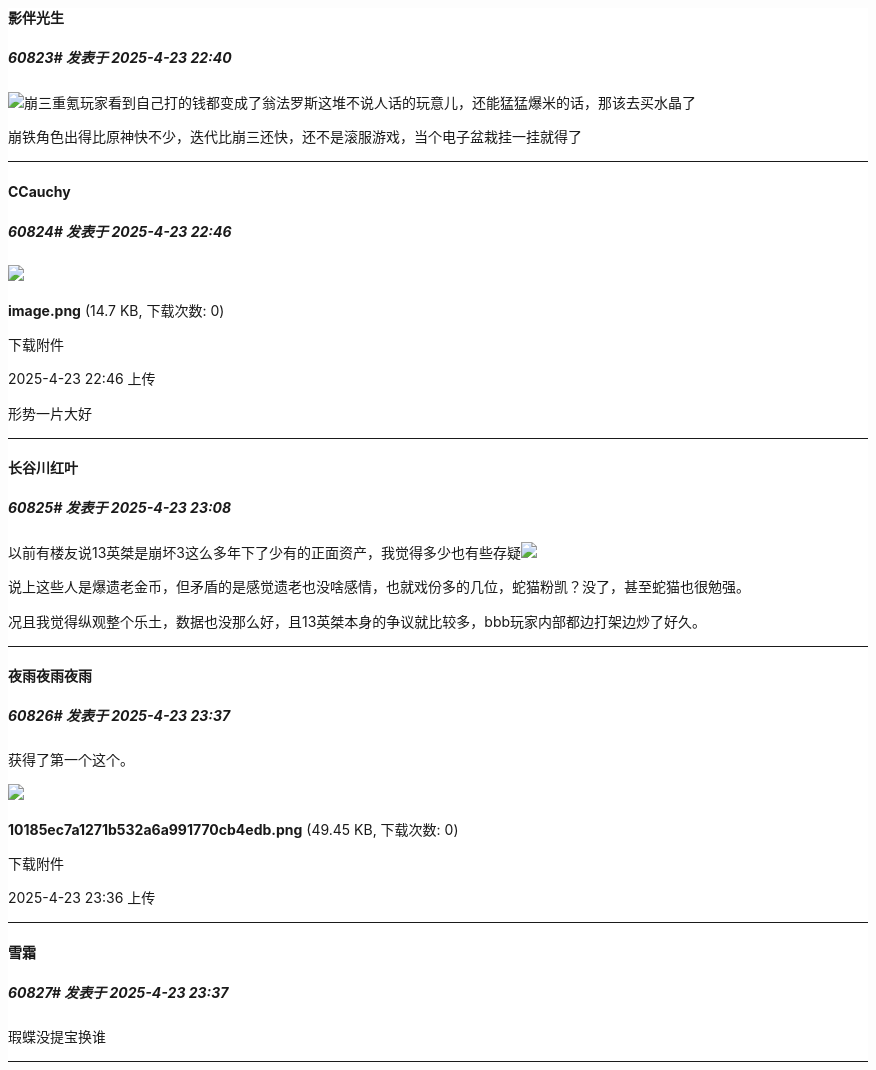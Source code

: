 ####  影伴光生  
##### 60823#       发表于 2025-4-23 22:40

<img src="https://static.stage1st.com/image/smiley/face2017/067.png" referrerpolicy="no-referrer">崩三重氪玩家看到自己打的钱都变成了翁法罗斯这堆不说人话的玩意儿，还能猛猛爆米的话，那该去买水晶了

崩铁角色出得比原神快不少，迭代比崩三还快，还不是滚服游戏，当个电子盆栽挂一挂就得了

*****

####  CCauchy  
##### 60824#       发表于 2025-4-23 22:46

<img src="https://img.stage1st.com/forum/202504/23/224623q9a3d262ftp26jwf.png" referrerpolicy="no-referrer">

<strong>image.png</strong> (14.7 KB, 下载次数: 0)

下载附件

2025-4-23 22:46 上传

形势一片大好

*****

####  长谷川红叶  
##### 60825#       发表于 2025-4-23 23:08

以前有楼友说13英桀是崩坏3这么多年下了少有的正面资产，我觉得多少也有些存疑<img src="https://static.stage1st.com/image/smiley/face2017/067.png" referrerpolicy="no-referrer">

说上这些人是爆遗老金币，但矛盾的是感觉遗老也没啥感情，也就戏份多的几位，蛇猫粉凯？没了，甚至蛇猫也很勉强。

况且我觉得纵观整个乐土，数据也没那么好，且13英桀本身的争议就比较多，bbb玩家内部都边打架边炒了好久。

*****

####  夜雨夜雨夜雨  
##### 60826#       发表于 2025-4-23 23:37

获得了第一个这个。

<img src="https://img.stage1st.com/forum/202504/23/233656zjw5dddi600we5t5.png" referrerpolicy="no-referrer">

<strong>10185ec7a1271b532a6a991770cb4edb.png</strong> (49.45 KB, 下载次数: 0)

下载附件

2025-4-23 23:36 上传

*****

####  雪霜  
##### 60827#       发表于 2025-4-23 23:37

瑕蝶没提宝换谁

*****
